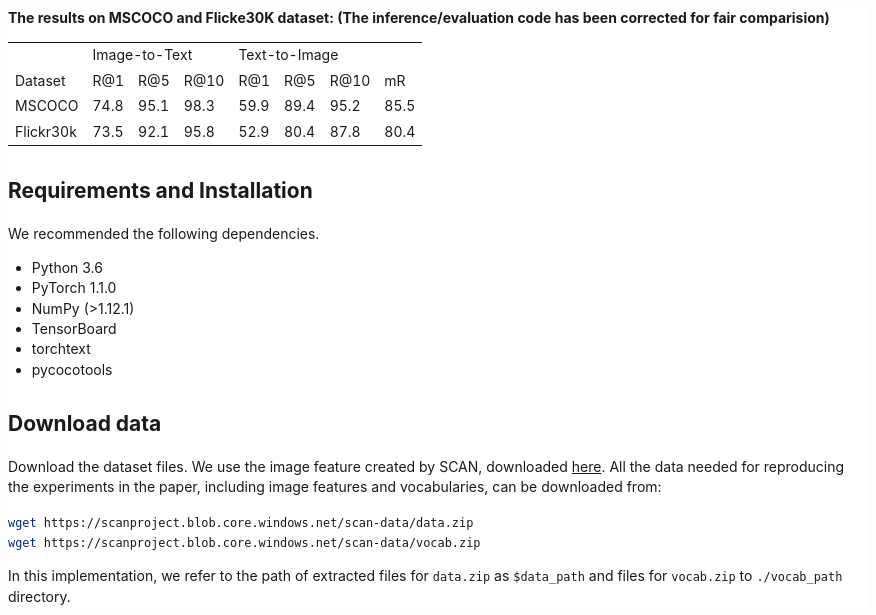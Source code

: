 **The results on MSCOCO and Flicke30K dataset: (The inference/evaluation code has been corrected for fair comparision)** 
<table>
  <tr>
    <td></td>
    <td colspan="3">Image-to-Text</td>
    <td colspan="3">Text-to-Image</td>
    <td></td>
  </tr>
  <tr>
    <td>Dataset</td>
    <td>R@1</td>
    <td>R@5</td>
    <td>R@10</td>
    <td>R@1</td>
    <td>R@5</td>
    <td>R@10</td>
    <td>mR</td>
  </tr>
  <tr>
    <td>MSCOCO</td>
    <td>74.8</td>
    <td>95.1</td>
    <td>98.3</td>
    <td>59.9</td>
    <td>89.4</td>
    <td>95.2</td>
     <td>85.5</td>
  </tr>
  <tr>  
    <td>Flickr30k</td>
    <td>73.5</td>
    <td>92.1</td>
    <td>95.8</td>
    <td>52.9</td>
    <td>80.4</td>
    <td>87.8</td>
    <td>80.4</td>
  </tr>
</table>

## Requirements and Installation
We recommended the following dependencies.
*  Python 3.6
*  PyTorch 1.1.0
*  NumPy (>1.12.1)
*  TensorBoard
*  torchtext
*  pycocotools

## Download data
Download the dataset files. We use the image feature created by SCAN, downloaded [here](https://github.com/kuanghuei/SCAN). All the data needed for reproducing the experiments in the paper, including image features and vocabularies, can be downloaded from:
```bash
wget https://scanproject.blob.core.windows.net/scan-data/data.zip
wget https://scanproject.blob.core.windows.net/scan-data/vocab.zip
```
In this implementation, we refer to the path of extracted files for `data.zip` as `$data_path` and files for `vocab.zip` to `./vocab_path` directory.
